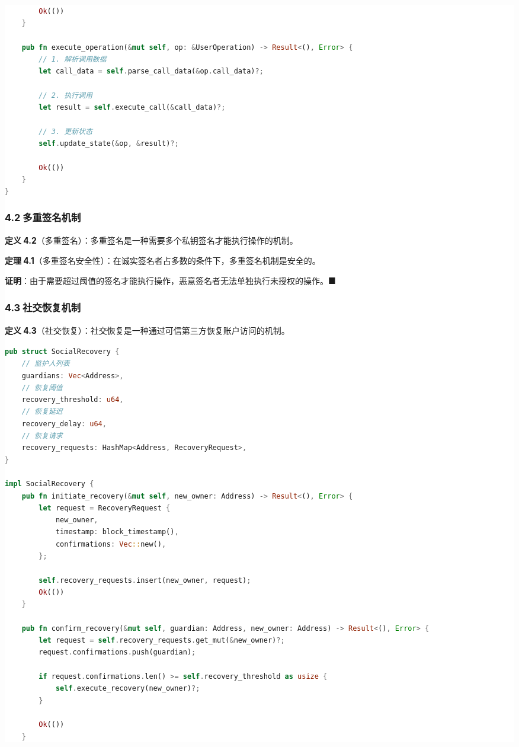 ```rust
        Ok(())
    }
    
    pub fn execute_operation(&mut self, op: &UserOperation) -> Result<(), Error> {
        // 1. 解析调用数据
        let call_data = self.parse_call_data(&op.call_data)?;
        
        // 2. 执行调用
        let result = self.execute_call(&call_data)?;
        
        // 3. 更新状态
        self.update_state(&op, &result)?;
        
        Ok(())
    }
}
```

### 4.2 多重签名机制

**定义 4.2**（多重签名）：多重签名是一种需要多个私钥签名才能执行操作的机制。

**定理 4.1**（多重签名安全性）：在诚实签名者占多数的条件下，多重签名机制是安全的。

**证明**：由于需要超过阈值的签名才能执行操作，恶意签名者无法单独执行未授权的操作。■

### 4.3 社交恢复机制

**定义 4.3**（社交恢复）：社交恢复是一种通过可信第三方恢复账户访问的机制。

```rust
pub struct SocialRecovery {
    // 监护人列表
    guardians: Vec<Address>,
    // 恢复阈值
    recovery_threshold: u64,
    // 恢复延迟
    recovery_delay: u64,
    // 恢复请求
    recovery_requests: HashMap<Address, RecoveryRequest>,
}

impl SocialRecovery {
    pub fn initiate_recovery(&mut self, new_owner: Address) -> Result<(), Error> {
        let request = RecoveryRequest {
            new_owner,
            timestamp: block_timestamp(),
            confirmations: Vec::new(),
        };
        
        self.recovery_requests.insert(new_owner, request);
        Ok(())
    }
    
    pub fn confirm_recovery(&mut self, guardian: Address, new_owner: Address) -> Result<(), Error> {
        let request = self.recovery_requests.get_mut(&new_owner)?;
        request.confirmations.push(guardian);
        
        if request.confirmations.len() >= self.recovery_threshold as usize {
            self.execute_recovery(new_owner)?;
        }
        
        Ok(())
    }
```